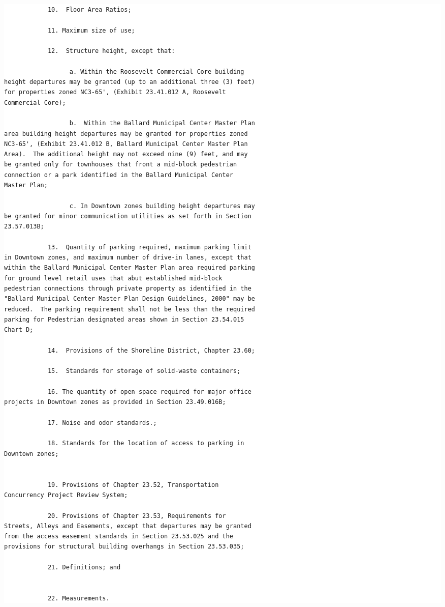                 10.  Floor Area Ratios;  
  
                11. Maximum size of use;  
  
                12.  Structure height, except that:  
  
                      a. Within the Roosevelt Commercial Core building  
    height departures may be granted (up to an additional three (3) feet)  
    for properties zoned NC3-65', (Exhibit 23.41.012 A, Roosevelt  
    Commercial Core);  
  
                      b.  Within the Ballard Municipal Center Master Plan  
    area building height departures may be granted for properties zoned  
    NC3-65', (Exhibit 23.41.012 B, Ballard Municipal Center Master Plan  
    Area).  The additional height may not exceed nine (9) feet, and may  
    be granted only for townhouses that front a mid-block pedestrian  
    connection or a park identified in the Ballard Municipal Center  
    Master Plan;  
  
                      c. In Downtown zones building height departures may  
    be granted for minor communication utilities as set forth in Section  
    23.57.013B;  
  
                13.  Quantity of parking required, maximum parking limit  
    in Downtown zones, and maximum number of drive-in lanes, except that  
    within the Ballard Municipal Center Master Plan area required parking  
    for ground level retail uses that abut established mid-block  
    pedestrian connections through private property as identified in the  
    "Ballard Municipal Center Master Plan Design Guidelines, 2000" may be  
    reduced.  The parking requirement shall not be less than the required  
    parking for Pedestrian designated areas shown in Section 23.54.015  
    Chart D;  
  
                14.  Provisions of the Shoreline District, Chapter 23.60;  
  
                15.  Standards for storage of solid-waste containers;  
  
                16. The quantity of open space required for major office  
    projects in Downtown zones as provided in Section 23.49.016B;  
  
                17. Noise and odor standards.;  
  
                18. Standards for the location of access to parking in  
    Downtown zones;  
  
  
                19. Provisions of Chapter 23.52, Transportation  
    Concurrency Project Review System;   
  
                20. Provisions of Chapter 23.53, Requirements for  
    Streets, Alleys and Easements, except that departures may be granted  
    from the access easement standards in Section 23.53.025 and the  
    provisions for structural building overhangs in Section 23.53.035;  
  
                21. Definitions; and  
  
  
                22. Measurements.  
  